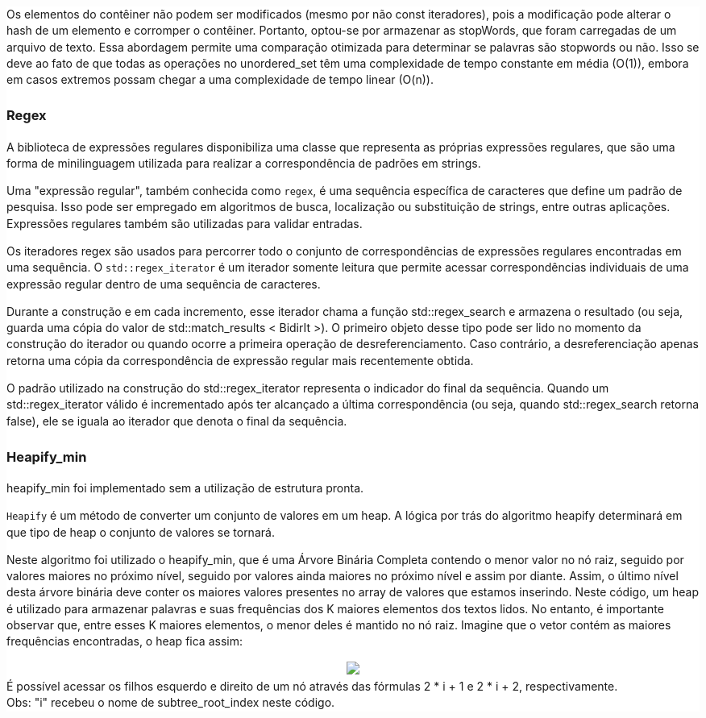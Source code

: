 Os elementos do contêiner não podem ser modificados (mesmo por não const iteradores), pois a modificação pode alterar o hash de um elemento e corromper o contêiner. Portanto, optou-se por armazenar as stopWords, que foram carregadas de um arquivo de texto. Essa abordagem permite uma comparação otimizada para determinar se palavras são stopwords ou não. Isso se deve ao fato de que todas as operações no unordered_set têm uma complexidade de tempo constante em média (O(1)), embora em casos extremos possam chegar a uma complexidade de tempo linear (O(n)).

<h3><b>Regex</b></h3>

A biblioteca de expressões regulares disponibiliza uma classe que representa as próprias expressões regulares, que são uma forma de minilinguagem utilizada para realizar a correspondência de padrões em strings.

Uma "expressão regular", também conhecida como `regex`, é uma sequência específica de caracteres que define um padrão de pesquisa. Isso pode ser empregado em algoritmos de busca, localização ou substituição de strings, entre outras aplicações. Expressões regulares também são utilizadas para validar entradas.

Os iteradores regex são usados ​​para percorrer todo o conjunto de correspondências de expressões regulares encontradas em uma sequência.
O `std::regex_iterator` é um iterador somente leitura que permite acessar correspondências individuais de uma expressão regular dentro de uma sequência de caracteres. 

Durante a construção e em cada incremento, esse iterador chama a função std::regex_search e armazena o resultado (ou seja, guarda uma cópia do valor de std::match_results < BidirIt >). O primeiro objeto desse tipo pode ser lido no momento da construção do iterador ou quando ocorre a primeira operação de desreferenciamento. Caso contrário, a desreferenciação apenas retorna uma cópia da correspondência de expressão regular mais recentemente obtida.

O padrão utilizado na construção do std::regex_iterator representa o indicador do final da sequência. Quando um std::regex_iterator válido é incrementado após ter alcançado a última correspondência (ou seja, quando std::regex_search retorna false), ele se iguala ao iterador que denota o final da sequência.

<h3><b>Heapify_min</b></h3>

heapify_min foi implementado sem a utilização de estrutura pronta. 

`Heapify` é um método de converter um conjunto de valores em um heap. A lógica por trás do algoritmo heapify determinará em que tipo de heap o conjunto de valores se tornará.

Neste algoritmo foi utilizado o heapify_min, que é uma Árvore Binária Completa contendo o menor valor no nó raiz, seguido por valores maiores no próximo nível, seguido por valores ainda maiores no próximo nível e assim por diante. Assim, o último nível desta árvore binária deve conter os maiores valores presentes no array de valores que estamos inserindo. Neste código, um heap é utilizado para armazenar palavras e suas frequências dos K maiores elementos dos textos lidos. No entanto, é importante observar que, entre esses K maiores elementos, o menor deles é mantido no nó raiz. 
Imagine que o vetor contém as maiores frequências encontradas, o heap fica assim:
<div align="center">
<img src="https://github.com/Letolsilva/AEDS---Caminho-guloso/assets/109817570/de15ef20-39f3-4be0-8364-93eb9306bb63" width="500px" />
</div>
É possível acessar os filhos esquerdo e direito de um nó através das fórmulas 2 * i + 1 e 2 * i + 2, respectivamente.<br>
Obs: "i" recebeu o nome de subtree_root_index neste código.
